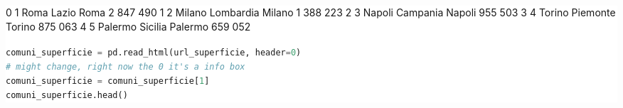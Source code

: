   </thead>
  <tbody>
    <tr>
      <th>0</th>
      <td>1</td>
      <td>Roma</td>
      <td>Lazio</td>
      <td>Roma</td>
      <td>2 847 490</td>
    </tr>
    <tr>
      <th>1</th>
      <td>2</td>
      <td>Milano</td>
      <td>Lombardia</td>
      <td>Milano</td>
      <td>1 388 223</td>
    </tr>
    <tr>
      <th>2</th>
      <td>3</td>
      <td>Napoli</td>
      <td>Campania</td>
      <td>Napoli</td>
      <td>955 503</td>
    </tr>
    <tr>
      <th>3</th>
      <td>4</td>
      <td>Torino</td>
      <td>Piemonte</td>
      <td>Torino</td>
      <td>875 063</td>
    </tr>
    <tr>
      <th>4</th>
      <td>5</td>
      <td>Palermo</td>
      <td>Sicilia</td>
      <td>Palermo</td>
      <td>659 052</td>
    </tr>
  </tbody>
</table>
</div>




```python
comuni_superficie = pd.read_html(url_superficie, header=0)
# might change, right now the 0 it's a info box
comuni_superficie = comuni_superficie[1] 
comuni_superficie.head()
```
